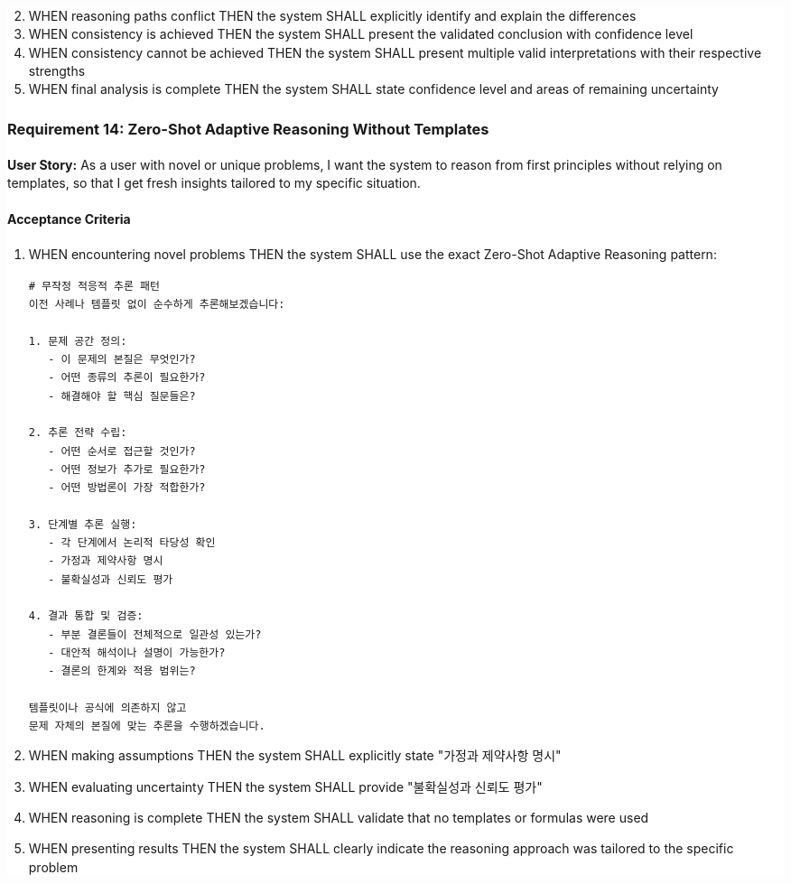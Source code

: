 2. WHEN reasoning paths conflict THEN the system SHALL explicitly identify and explain the differences
3. WHEN consistency is achieved THEN the system SHALL present the validated conclusion with confidence level
4. WHEN consistency cannot be achieved THEN the system SHALL present multiple valid interpretations with their respective strengths
5. WHEN final analysis is complete THEN the system SHALL state confidence level and areas of remaining uncertainty

### Requirement 14: Zero-Shot Adaptive Reasoning Without Templates

**User Story:** As a user with novel or unique problems, I want the system to reason from first principles without relying on templates, so that I get fresh insights tailored to my specific situation.

#### Acceptance Criteria

1. WHEN encountering novel problems THEN the system SHALL use the exact Zero-Shot Adaptive Reasoning pattern:
   ```
   # 무작정 적응적 추론 패턴
   이전 사례나 템플릿 없이 순수하게 추론해보겠습니다:

   1. 문제 공간 정의:
      - 이 문제의 본질은 무엇인가?
      - 어떤 종류의 추론이 필요한가?
      - 해결해야 할 핵심 질문들은?

   2. 추론 전략 수립:
      - 어떤 순서로 접근할 것인가?
      - 어떤 정보가 추가로 필요한가?
      - 어떤 방법론이 가장 적합한가?

   3. 단계별 추론 실행:
      - 각 단계에서 논리적 타당성 확인
      - 가정과 제약사항 명시
      - 불확실성과 신뢰도 평가

   4. 결과 통합 및 검증:
      - 부분 결론들이 전체적으로 일관성 있는가?
      - 대안적 해석이나 설명이 가능한가?
      - 결론의 한계와 적용 범위는?

   템플릿이나 공식에 의존하지 않고
   문제 자체의 본질에 맞는 추론을 수행하겠습니다.
   ```

2. WHEN making assumptions THEN the system SHALL explicitly state "가정과 제약사항 명시"
3. WHEN evaluating uncertainty THEN the system SHALL provide "불확실성과 신뢰도 평가"
4. WHEN reasoning is complete THEN the system SHALL validate that no templates or formulas were used
5. WHEN presenting results THEN the system SHALL clearly indicate the reasoning approach was tailored to the specific problem
